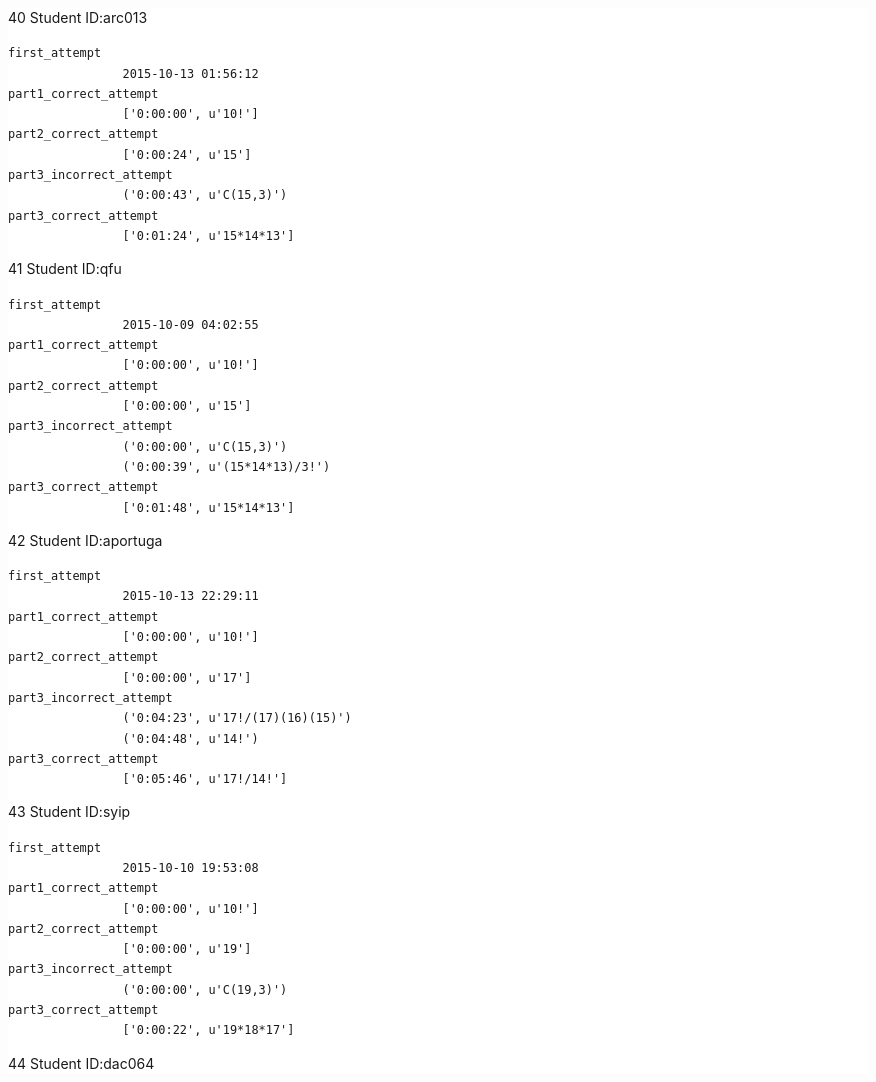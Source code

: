 40 Student ID:arc013

	first_attempt
					2015-10-13 01:56:12
	part1_correct_attempt
					['0:00:00', u'10!']
	part2_correct_attempt
					['0:00:24', u'15']
	part3_incorrect_attempt
					('0:00:43', u'C(15,3)')
	part3_correct_attempt
					['0:01:24', u'15*14*13']

41 Student ID:qfu

	first_attempt
					2015-10-09 04:02:55
	part1_correct_attempt
					['0:00:00', u'10!']
	part2_correct_attempt
					['0:00:00', u'15']
	part3_incorrect_attempt
					('0:00:00', u'C(15,3)')
					('0:00:39', u'(15*14*13)/3!')
	part3_correct_attempt
					['0:01:48', u'15*14*13']

42 Student ID:aportuga

	first_attempt
					2015-10-13 22:29:11
	part1_correct_attempt
					['0:00:00', u'10!']
	part2_correct_attempt
					['0:00:00', u'17']
	part3_incorrect_attempt
					('0:04:23', u'17!/(17)(16)(15)')
					('0:04:48', u'14!')
	part3_correct_attempt
					['0:05:46', u'17!/14!']

43 Student ID:syip

	first_attempt
					2015-10-10 19:53:08
	part1_correct_attempt
					['0:00:00', u'10!']
	part2_correct_attempt
					['0:00:00', u'19']
	part3_incorrect_attempt
					('0:00:00', u'C(19,3)')
	part3_correct_attempt
					['0:00:22', u'19*18*17']

44 Student ID:dac064

